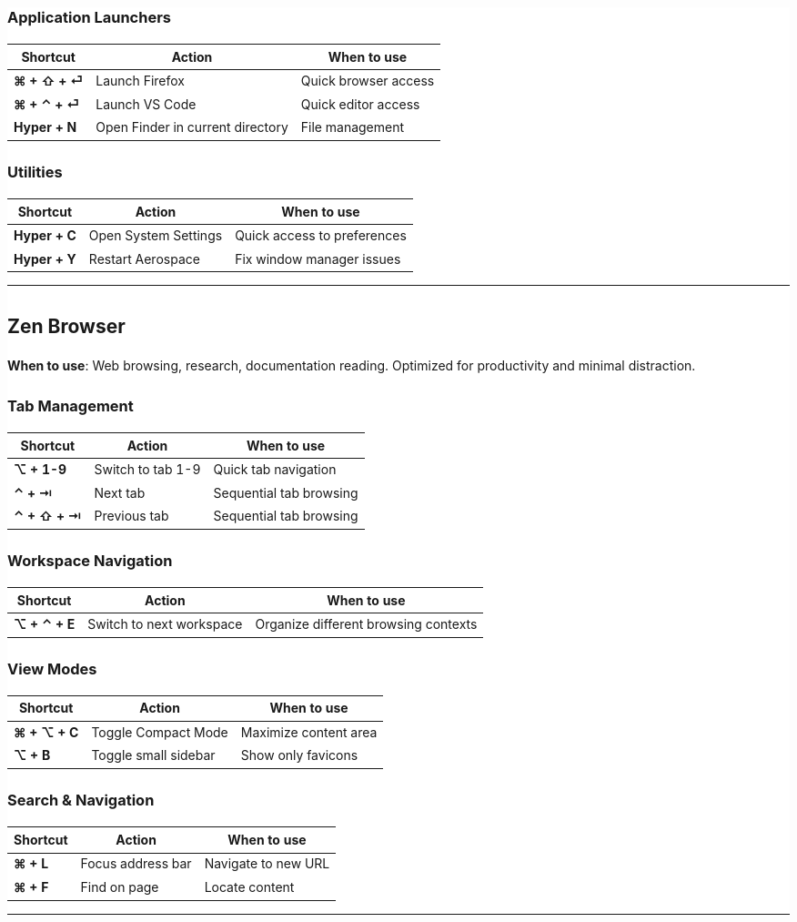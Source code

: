 ### Application Launchers
| Shortcut | Action | When to use |
|----------|--------|-------------|
| **⌘ + ⇧ + ⏎** | Launch Firefox | Quick browser access |
| **⌘ + ⌃ + ⏎** | Launch VS Code | Quick editor access |
| **Hyper + N** | Open Finder in current directory | File management |

### Utilities
| Shortcut | Action | When to use |
|----------|--------|-------------|
| **Hyper + C** | Open System Settings | Quick access to preferences |
| **Hyper + Y** | Restart Aerospace | Fix window manager issues |

---

## Zen Browser

**When to use**: Web browsing, research, documentation reading. Optimized for productivity and minimal distraction.

### Tab Management
| Shortcut | Action | When to use |
|----------|--------|-------------|
| **⌥ + 1-9** | Switch to tab 1-9 | Quick tab navigation |
| **⌃ + ⇥** | Next tab | Sequential tab browsing |
| **⌃ + ⇧ + ⇥** | Previous tab | Sequential tab browsing |

### Workspace Navigation
| Shortcut | Action | When to use |
|----------|--------|-------------|
| **⌥ + ⌃ + E** | Switch to next workspace | Organize different browsing contexts |

### View Modes
| Shortcut | Action | When to use |
|----------|--------|-------------|
| **⌘ + ⌥ + C** | Toggle Compact Mode | Maximize content area |
| **⌥ + B** | Toggle small sidebar | Show only favicons |

### Search & Navigation
| Shortcut | Action | When to use |
|----------|--------|-------------|
| **⌘ + L** | Focus address bar | Navigate to new URL |
| **⌘ + F** | Find on page | Locate content |

---